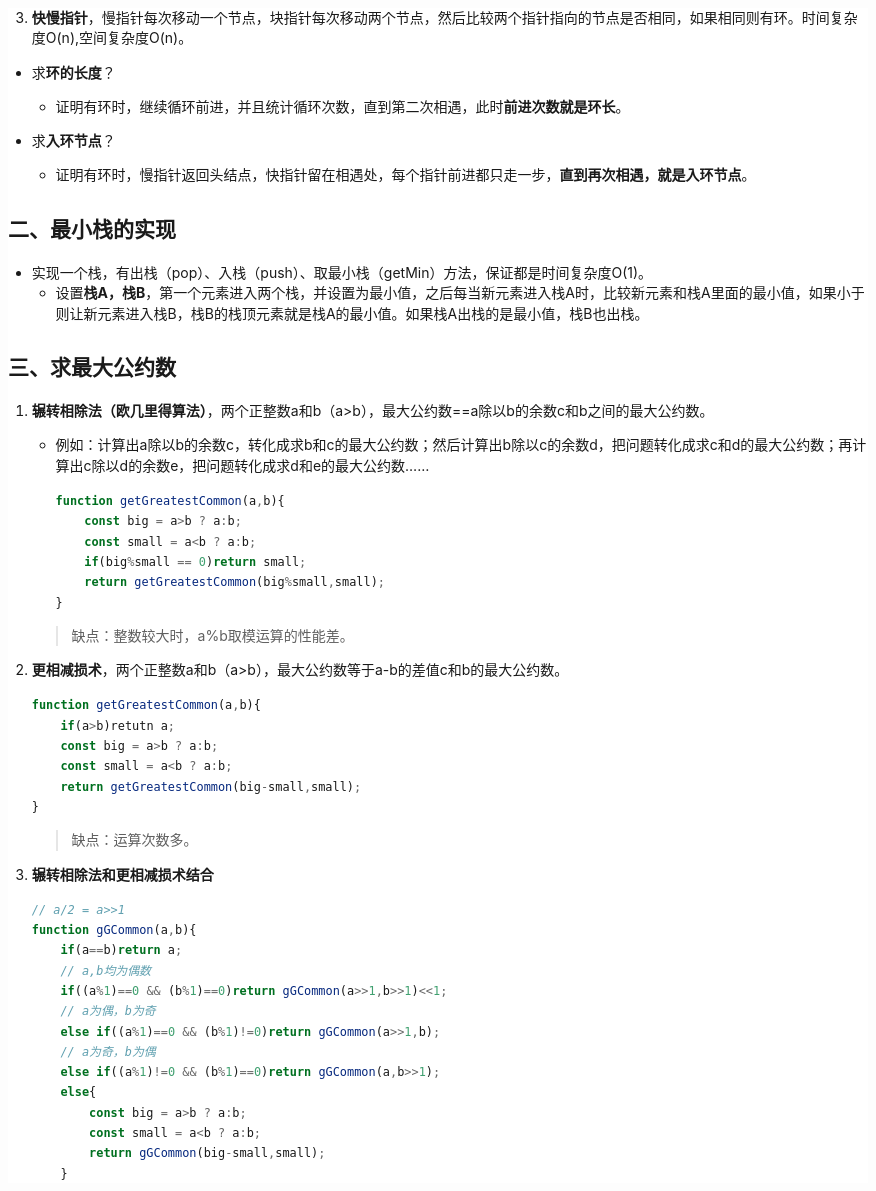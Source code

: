 3. **快慢指针**，慢指针每次移动一个节点，块指针每次移动两个节点，然后比较两个指针指向的节点是否相同，如果相同则有环。时间复杂度O(n),空间复杂度O(n)。

- 求**环的长度**？
    - 证明有环时，继续循环前进，并且统计循环次数，直到第二次相遇，此时**前进次数就是环长**。

- 求**入环节点**？
    - 证明有环时，慢指针返回头结点，快指针留在相遇处，每个指针前进都只走一步，**直到再次相遇，就是入环节点**。







## 二、最小栈的实现

- 实现一个栈，有出栈（pop）、入栈（push）、取最小栈（getMin）方法，保证都是时间复杂度O(1)。
    - 设置**栈A，栈B**，第一个元素进入两个栈，并设置为最小值，之后每当新元素进入栈A时，比较新元素和栈A里面的最小值，如果小于则让新元素进入栈B，栈B的栈顶元素就是栈A的最小值。如果栈A出栈的是最小值，栈B也出栈。






## 三、求最大公约数

1. **辗转相除法（欧几里得算法）**，两个正整数a和b（a>b），最大公约数==a除以b的余数c和b之间的最大公约数。
    - 例如：计算出a除以b的余数c，转化成求b和c的最大公约数；然后计算出b除以c的余数d，把问题转化成求c和d的最大公约数；再计算出c除以d的余数e，把问题转化成求d和e的最大公约数……
        ```js
        function getGreatestCommon(a,b){
            const big = a>b ? a:b;
            const small = a<b ? a:b;
            if(big%small == 0)return small;
            return getGreatestCommon(big%small,small);
        }
        ```
    > 缺点：整数较大时，a%b取模运算的性能差。

2. **更相减损术**，两个正整数a和b（a>b），最大公约数等于a-b的差值c和b的最大公约数。
    ```js
    function getGreatestCommon(a,b){
        if(a>b)retutn a;
        const big = a>b ? a:b;
        const small = a<b ? a:b;
        return getGreatestCommon(big-small,small);
    }
    ```
    > 缺点：运算次数多。

3. **辗转相除法和更相减损术结合**
    ```js
    // a/2 = a>>1
    function gGCommon(a,b){
        if(a==b)return a;
        // a,b均为偶数
        if((a%1)==0 && (b%1)==0)return gGCommon(a>>1,b>>1)<<1;
        // a为偶，b为奇
        else if((a%1)==0 && (b%1)!=0)return gGCommon(a>>1,b);
        // a为奇，b为偶
        else if((a%1)!=0 && (b%1)==0)return gGCommon(a,b>>1);
        else{
            const big = a>b ? a:b;
            const small = a<b ? a:b;
            return gGCommon(big-small,small);
        }

